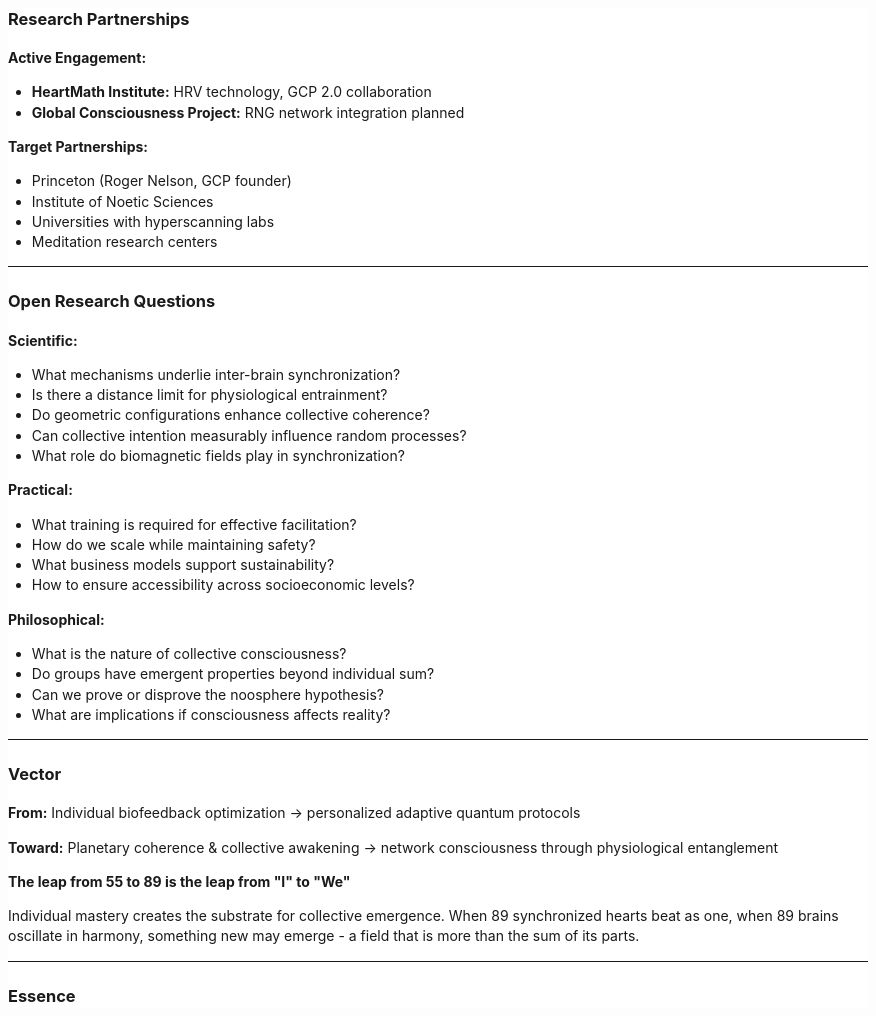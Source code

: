 
### Research Partnerships

**Active Engagement:**
- **HeartMath Institute:** HRV technology, GCP 2.0 collaboration
- **Global Consciousness Project:** RNG network integration planned

**Target Partnerships:**
- Princeton (Roger Nelson, GCP founder)
- Institute of Noetic Sciences
- Universities with hyperscanning labs
- Meditation research centers

---

### Open Research Questions

**Scientific:**
- What mechanisms underlie inter-brain synchronization?
- Is there a distance limit for physiological entrainment?
- Do geometric configurations enhance collective coherence?
- Can collective intention measurably influence random processes?
- What role do biomagnetic fields play in synchronization?

**Practical:**
- What training is required for effective facilitation?
- How do we scale while maintaining safety?
- What business models support sustainability?
- How to ensure accessibility across socioeconomic levels?

**Philosophical:**
- What is the nature of collective consciousness?
- Do groups have emergent properties beyond individual sum?
- Can we prove or disprove the noosphere hypothesis?
- What are implications if consciousness affects reality?

---

### Vector

**From:** Individual biofeedback optimization → personalized adaptive quantum protocols

**Toward:** Planetary coherence & collective awakening → network consciousness through physiological entanglement

**The leap from 55 to 89 is the leap from "I" to "We"**

Individual mastery creates the substrate for collective emergence. When 89 synchronized hearts beat as one, when 89 brains oscillate in harmony, something new may emerge - a field that is more than the sum of its parts.

---

### Essence
